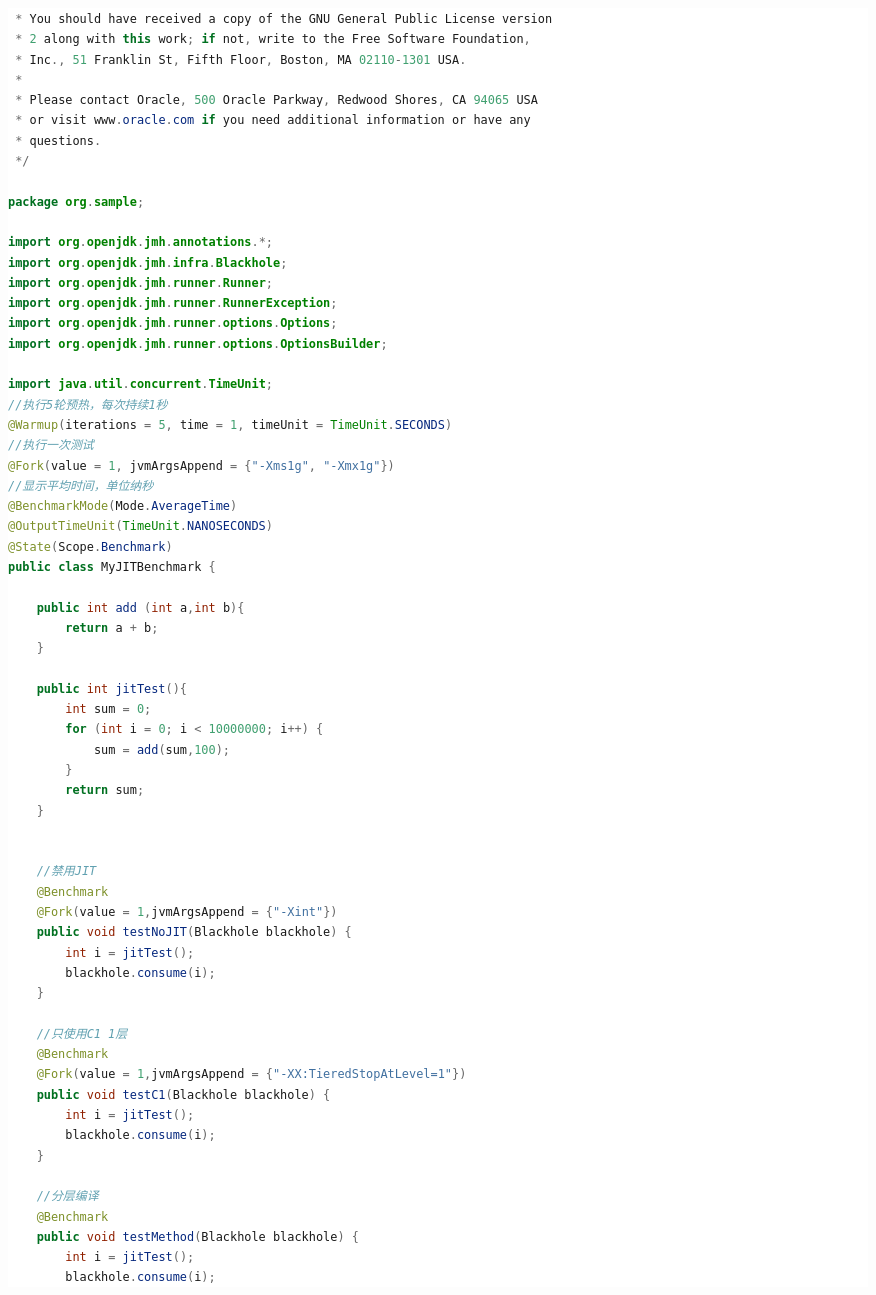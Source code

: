 ```Java
 * You should have received a copy of the GNU General Public License version
 * 2 along with this work; if not, write to the Free Software Foundation,
 * Inc., 51 Franklin St, Fifth Floor, Boston, MA 02110-1301 USA.
 *
 * Please contact Oracle, 500 Oracle Parkway, Redwood Shores, CA 94065 USA
 * or visit www.oracle.com if you need additional information or have any
 * questions.
 */

package org.sample;

import org.openjdk.jmh.annotations.*;
import org.openjdk.jmh.infra.Blackhole;
import org.openjdk.jmh.runner.Runner;
import org.openjdk.jmh.runner.RunnerException;
import org.openjdk.jmh.runner.options.Options;
import org.openjdk.jmh.runner.options.OptionsBuilder;

import java.util.concurrent.TimeUnit;
//执行5轮预热，每次持续1秒
@Warmup(iterations = 5, time = 1, timeUnit = TimeUnit.SECONDS)
//执行一次测试
@Fork(value = 1, jvmArgsAppend = {"-Xms1g", "-Xmx1g"})
//显示平均时间，单位纳秒
@BenchmarkMode(Mode.AverageTime)
@OutputTimeUnit(TimeUnit.NANOSECONDS)
@State(Scope.Benchmark)
public class MyJITBenchmark {

    public int add (int a,int b){
        return a + b;
    }

    public int jitTest(){
        int sum = 0;
        for (int i = 0; i < 10000000; i++) {
            sum = add(sum,100);
        }
        return sum;
    }


    //禁用JIT
    @Benchmark
    @Fork(value = 1,jvmArgsAppend = {"-Xint"})
    public void testNoJIT(Blackhole blackhole) {
        int i = jitTest();
        blackhole.consume(i);
    }

    //只使用C1 1层
    @Benchmark
    @Fork(value = 1,jvmArgsAppend = {"-XX:TieredStopAtLevel=1"})
    public void testC1(Blackhole blackhole) {
        int i = jitTest();
        blackhole.consume(i);
    }

    //分层编译
    @Benchmark
    public void testMethod(Blackhole blackhole) {
        int i = jitTest();
        blackhole.consume(i);
```